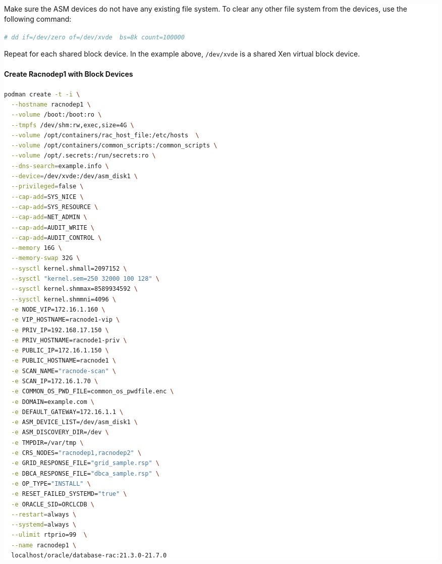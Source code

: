 Make sure the ASM devices do not have any existing file system. To clear any other file system from the devices, use the following command:

```bash
# dd if=/dev/zero of=/dev/xvde  bs=8k count=100000
```

Repeat for each shared block device. In the example above, `/dev/xvde` is a shared Xen virtual block device.

#### Create Racnodep1 with Block Devices

```bash
podman create -t -i \
  --hostname racnodep1 \
  --volume /boot:/boot:ro \
  --tmpfs /dev/shm:rw,exec,size=4G \
  --volume /opt/containers/rac_host_file:/etc/hosts  \
  --volume /opt/containers/common_scripts:/common_scripts \
  --volume /opt/.secrets:/run/secrets:ro \
  --dns-search=example.info \
  --device=/dev/xvde:/dev/asm_disk1 \
  --privileged=false \
  --cap-add=SYS_NICE \
  --cap-add=SYS_RESOURCE \
  --cap-add=NET_ADMIN \
  --cap-add=AUDIT_WRITE \
  --cap-add=AUDIT_CONTROL \
  --memory 16G \
  --memory-swap 32G \
  --sysctl kernel.shmall=2097152 \
  --sysctl "kernel.sem=250 32000 100 128" \
  --sysctl kernel.shmmax=8589934592 \
  --sysctl kernel.shmmni=4096 \
  -e NODE_VIP=172.16.1.160 \
  -e VIP_HOSTNAME=racnode1-vip \
  -e PRIV_IP=192.168.17.150 \
  -e PRIV_HOSTNAME=racnode1-priv \
  -e PUBLIC_IP=172.16.1.150 \
  -e PUBLIC_HOSTNAME=racnode1 \
  -e SCAN_NAME="racnode-scan" \
  -e SCAN_IP=172.16.1.70 \
  -e COMMON_OS_PWD_FILE=common_os_pwdfile.enc \
  -e DOMAIN=example.com \
  -e DEFAULT_GATEWAY=172.16.1.1 \
  -e ASM_DEVICE_LIST=/dev/asm_disk1 \
  -e ASM_DISCOVERY_DIR=/dev \
  -e TMPDIR=/var/tmp \
  -e CRS_NODES="racnodep1,racnodep2" \
  -e GRID_RESPONSE_FILE="grid_sample.rsp" \
  -e DBCA_RESPONSE_FILE="dbca_sample.rsp" \
  -e OP_TYPE="INSTALL" \
  -e RESET_FAILED_SYSTEMD="true" \
  -e ORACLE_SID=ORCLCDB \
  --restart=always \
  --systemd=always \
  --ulimit rtprio=99  \
  --name racnodep1 \
  localhost/oracle/database-rac:21.3.0-21.7.0 
```

